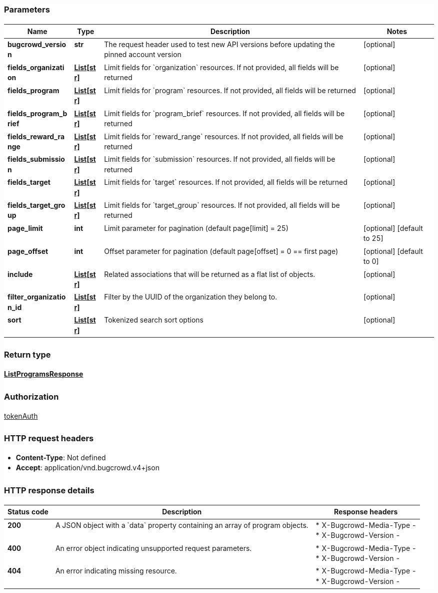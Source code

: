 

### Parameters


Name | Type | Description  | Notes
------------- | ------------- | ------------- | -------------
 **bugcrowd_version** | **str**| The request header used to test new API versions before updating the pinned account version | [optional] 
 **fields_organization** | [**List[str]**](str.md)| Limit fields for &#x60;organization&#x60; resources. If not provided, all fields will be returned | [optional] 
 **fields_program** | [**List[str]**](str.md)| Limit fields for &#x60;program&#x60; resources. If not provided, all fields will be returned | [optional] 
 **fields_program_brief** | [**List[str]**](str.md)| Limit fields for &#x60;program_brief&#x60; resources. If not provided, all fields will be returned | [optional] 
 **fields_reward_range** | [**List[str]**](str.md)| Limit fields for &#x60;reward_range&#x60; resources. If not provided, all fields will be returned | [optional] 
 **fields_submission** | [**List[str]**](str.md)| Limit fields for &#x60;submission&#x60; resources. If not provided, all fields will be returned | [optional] 
 **fields_target** | [**List[str]**](str.md)| Limit fields for &#x60;target&#x60; resources. If not provided, all fields will be returned | [optional] 
 **fields_target_group** | [**List[str]**](str.md)| Limit fields for &#x60;target_group&#x60; resources. If not provided, all fields will be returned | [optional] 
 **page_limit** | **int**| Limit parameter for pagination (default page[limit] &#x3D; 25) | [optional] [default to 25]
 **page_offset** | **int**| Offset parameter for pagination (default page[offset] &#x3D; 0 &#x3D;&#x3D; first page) | [optional] [default to 0]
 **include** | [**List[str]**](str.md)| Related associations that will be returned as a flat list of objects. | [optional] 
 **filter_organization_id** | [**List[str]**](str.md)| Filter by the UUID of the organization they belong to. | [optional] 
 **sort** | [**List[str]**](str.md)| Tokenized search sort options | [optional] 

### Return type

[**ListProgramsResponse**](ListProgramsResponse.md)

### Authorization

[tokenAuth](../README.md#tokenAuth)

### HTTP request headers

 - **Content-Type**: Not defined
 - **Accept**: application/vnd.bugcrowd.v4+json

### HTTP response details

| Status code | Description | Response headers |
|-------------|-------------|------------------|
**200** | A JSON object with a &#x60;data&#x60; property containing an array of program objects. |  * X-Bugcrowd-Media-Type -  <br>  * X-Bugcrowd-Version -  <br>  |
**400** | An error object indicating unsupported request parameters. |  * X-Bugcrowd-Media-Type -  <br>  * X-Bugcrowd-Version -  <br>  |
**404** | An error indicating missing resource. |  * X-Bugcrowd-Media-Type -  <br>  * X-Bugcrowd-Version -  <br>  |
